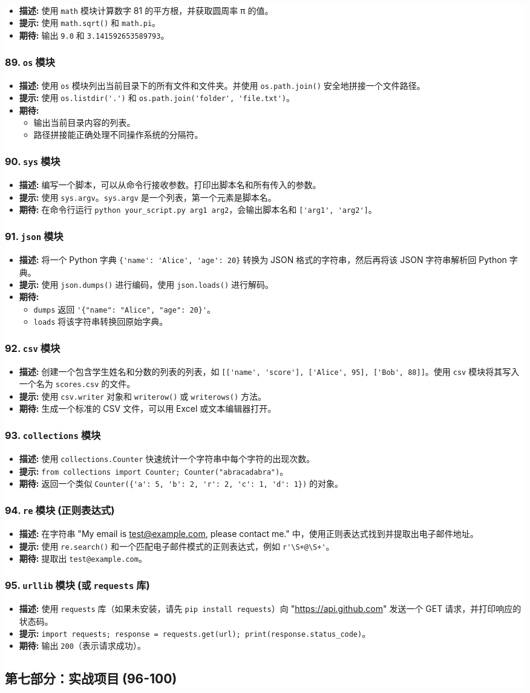 - **描述:** 使用 `math` 模块计算数字 81 的平方根，并获取圆周率 π 的值。
- **提示:** 使用 `math.sqrt()` 和 `math.pi`。
- **期待:** 输出 `9.0` 和 `3.141592653589793`。

### 89. `os` 模块

- **描述:** 使用 `os` 模块列出当前目录下的所有文件和文件夹。并使用 `os.path.join()` 安全地拼接一个文件路径。
- **提示:** 使用 `os.listdir('.')` 和 `os.path.join('folder', 'file.txt')`。
- **期待:**
  - 输出当前目录内容的列表。
  - 路径拼接能正确处理不同操作系统的分隔符。

### 90. `sys` 模块

- **描述:** 编写一个脚本，可以从命令行接收参数。打印出脚本名和所有传入的参数。
- **提示:** 使用 `sys.argv`。`sys.argv` 是一个列表，第一个元素是脚本名。
- **期待:** 在命令行运行 `python your_script.py arg1 arg2`，会输出脚本名和 `['arg1', 'arg2']`。

### 91. `json` 模块

- **描述:** 将一个 Python 字典 `{'name': 'Alice', 'age': 20}` 转换为 JSON 格式的字符串，然后再将该 JSON 字符串解析回 Python 字典。
- **提示:** 使用 `json.dumps()` 进行编码，使用 `json.loads()` 进行解码。
- **期待:**
  - `dumps` 返回 `'{"name": "Alice", "age": 20}'`。
  - `loads` 将该字符串转换回原始字典。

### 92. `csv` 模块

- **描述:** 创建一个包含学生姓名和分数的列表的列表，如 `[['name', 'score'], ['Alice', 95], ['Bob', 88]]`。使用 `csv` 模块将其写入一个名为 `scores.csv` 的文件。
- **提示:** 使用 `csv.writer` 对象和 `writerow()` 或 `writerows()` 方法。
- **期待:** 生成一个标准的 CSV 文件，可以用 Excel 或文本编辑器打开。

### 93. `collections` 模块

- **描述:** 使用 `collections.Counter` 快速统计一个字符串中每个字符的出现次数。
- **提示:** `from collections import Counter; Counter("abracadabra")`。
- **期待:** 返回一个类似 `Counter({'a': 5, 'b': 2, 'r': 2, 'c': 1, 'd': 1})` 的对象。

### 94. `re` 模块 (正则表达式)

- **描述:** 在字符串 "My email is test@example.com, please contact me." 中，使用正则表达式找到并提取出电子邮件地址。
- **提示:** 使用 `re.search()` 和一个匹配电子邮件模式的正则表达式，例如 `r'\S+@\S+'`。
- **期待:** 提取出 `test@example.com`。

### 95. `urllib` 模块 (或 `requests` 库)

- **描述:** 使用 `requests` 库（如果未安装，请先 `pip install requests`）向 "https://api.github.com" 发送一个 GET 请求，并打印响应的状态码。
- **提示:** `import requests; response = requests.get(url); print(response.status_code)`。
- **期待:** 输出 `200`（表示请求成功）。

## 第七部分：实战项目 (96-100)
